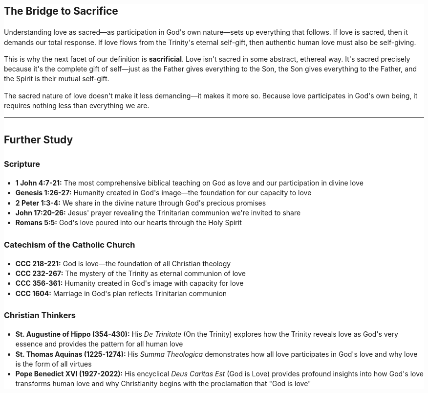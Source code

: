 ## The Bridge to Sacrifice

Understanding love as sacred—as participation in God's own nature—sets up everything that follows. If love is sacred, then it demands our total response. If love flows from the Trinity's eternal self-gift, then authentic human love must also be self-giving.

This is why the next facet of our definition is **sacrificial**. Love isn't sacred in some abstract, ethereal way. It's sacred precisely because it's the complete gift of self—just as the Father gives everything to the Son, the Son gives everything to the Father, and the Spirit is their mutual self-gift.

The sacred nature of love doesn't make it less demanding—it makes it more so. Because love participates in God's own being, it requires nothing less than everything we are.

---

## Further Study

### Scripture
- **1 John 4:7-21:** The most comprehensive biblical teaching on God as love and our participation in divine love
- **Genesis 1:26-27:** Humanity created in God's image—the foundation for our capacity to love
- **2 Peter 1:3-4:** We share in the divine nature through God's precious promises
- **John 17:20-26:** Jesus' prayer revealing the Trinitarian communion we're invited to share
- **Romans 5:5:** God's love poured into our hearts through the Holy Spirit

### Catechism of the Catholic Church
- **CCC 218-221:** God is love—the foundation of all Christian theology
- **CCC 232-267:** The mystery of the Trinity as eternal communion of love
- **CCC 356-361:** Humanity created in God's image with capacity for love
- **CCC 1604:** Marriage in God's plan reflects Trinitarian communion

### Christian Thinkers
- **St. Augustine of Hippo (354-430):** His *De Trinitate* (On the Trinity) explores how the Trinity reveals love as God's very essence and provides the pattern for all human love
- **St. Thomas Aquinas (1225-1274):** His *Summa Theologica* demonstrates how all love participates in God's love and why love is the form of all virtues
- **Pope Benedict XVI (1927-2022):** His encyclical *Deus Caritas Est* (God is Love) provides profound insights into how God's love transforms human love and why Christianity begins with the proclamation that "God is love"
